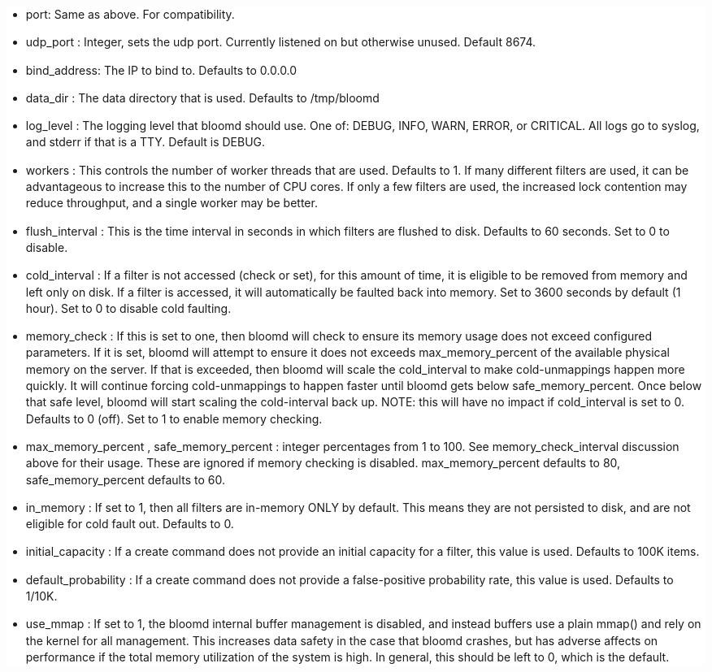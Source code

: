  * port: Same as above. For compatibility.

 * udp\_port : Integer, sets the udp port. Currently listened on
                but otherwise unused. Default 8674.

 * bind\_address: The IP to bind to. Defaults to 0.0.0.0

 * data\_dir : The data directory that is used. Defaults to /tmp/bloomd

 * log\_level : The logging level that bloomd should use. One of:
    DEBUG, INFO, WARN, ERROR, or CRITICAL. All logs go to syslog,
    and stderr if that is a TTY. Default is DEBUG.

 * workers : This controls the number of worker threads that are used.
   Defaults to 1. If many different filters are used, it can be advantageous
   to increase this to the number of CPU cores. If only a few filters are used,
   the increased lock contention may reduce throughput, and a single worker
   may be better.

 * flush\_interval : This is the time interval in seconds in which
    filters are flushed to disk. Defaults to 60 seconds. Set to 0 to
    disable.

 * cold\_interval : If a filter is not accessed (check or set), for
    this amount of time, it is eligible to be removed from memory
    and left only on disk. If a filter is accessed, it will automatically
    be faulted back into memory. Set to 3600 seconds by default (1 hour).
    Set to 0 to disable cold faulting.

 * memory\_check : If this is set to one, then bloomd will check to ensure 
    its memory usage does not exceed configured parameters. If it is set, 
    bloomd will attempt to ensure it does not exceeds max\_memory\_percent 
    of the available physical memory on the server. If that is exceeded, 
    then bloomd will scale the cold\_interval to make cold-unmappings 
    happen more quickly. It will continue forcing cold-unmappings to happen
    faster until bloomd gets below safe\_memory\_percent. Once below that 
    safe level, bloomd will start scaling the cold-interval back up.
    NOTE: this will have no impact if cold\_interval is set to 0.
    Defaults to 0 (off). Set to 1 to enable memory checking.
    
 * max\_memory\_percent , safe\_memory\_percent : integer percentages from 1 to 
    100. See memory_check_interval discussion above for their usage. These are
    ignored if memory checking is disabled. max\_memory\_percent defaults 
    to 80, safe\_memory\_percent defaults to 60.

 * in\_memory : If set to 1, then all filters are in-memory ONLY by
    default. This means they are not persisted to disk, and are not
    eligible for cold fault out. Defaults to 0.

 * initial\_capacity : If a create command does not provide an initial
    capacity for a filter, this value is used. Defaults to 100K items.

 * default\_probability : If a create command does not provide a false-positive
    probability rate, this value is used. Defaults to 1/10K.

 * use\_mmap : If set to 1, the bloomd internal buffer management
    is disabled, and instead buffers use a plain mmap() and rely on
    the kernel for all management. This increases data safety in the
    case that bloomd crashes, but has adverse affects on performance
    if the total memory utilization of the system is high. In general,
    this should be left to 0, which is the default.
